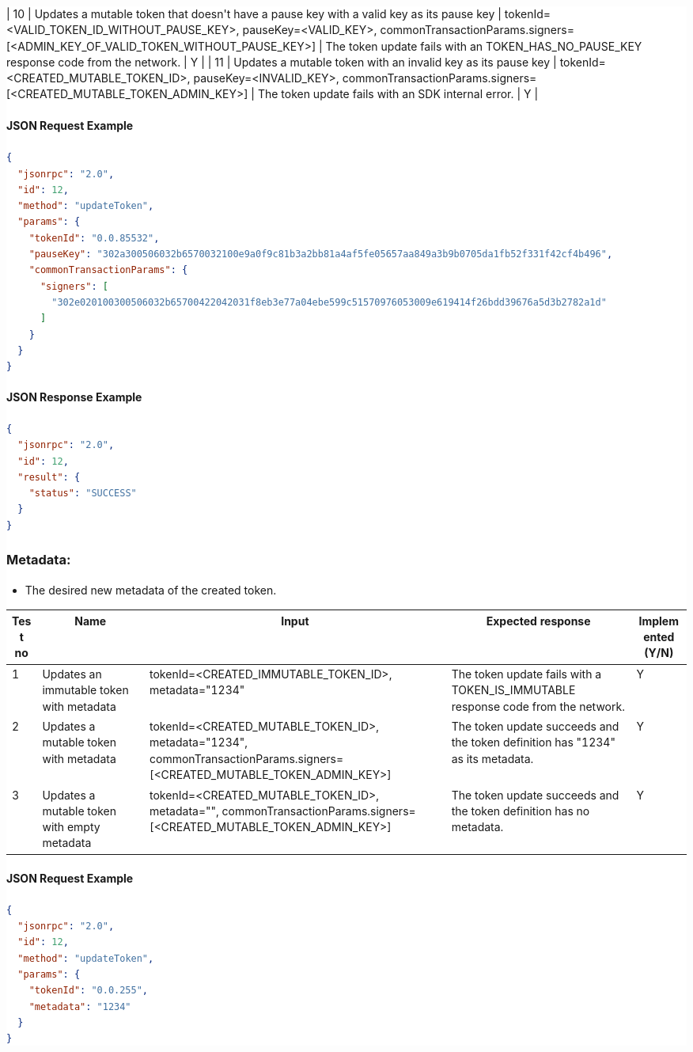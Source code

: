 | 10      | Updates a mutable token that doesn't have a pause key with a valid key as its pause key                                  | tokenId=<VALID_TOKEN_ID_WITHOUT_PAUSE_KEY>, pauseKey=<VALID_KEY>, commonTransactionParams.signers=[<ADMIN_KEY_OF_VALID_TOKEN_WITHOUT_PAUSE_KEY>]      | The token update fails with an TOKEN_HAS_NO_PAUSE_KEY response code from the network.                         | Y                 |
| 11      | Updates a mutable token with an invalid key as its pause key                                                             | tokenId=<CREATED_MUTABLE_TOKEN_ID>, pauseKey=<INVALID_KEY>, commonTransactionParams.signers=[<CREATED_MUTABLE_TOKEN_ADMIN_KEY>]                       | The token update fails with an SDK internal error.                                                            | Y                 |

#### JSON Request Example

```json
{
  "jsonrpc": "2.0",
  "id": 12,
  "method": "updateToken",
  "params": {
    "tokenId": "0.0.85532",
    "pauseKey": "302a300506032b6570032100e9a0f9c81b3a2bb81a4af5fe05657aa849a3b9b0705da1fb52f331f42cf4b496",
    "commonTransactionParams": {
      "signers": [
        "302e020100300506032b65700422042031f8eb3e77a04ebe599c51570976053009e619414f26bdd39676a5d3b2782a1d"
      ]
    }
  }
}
```

#### JSON Response Example

```json
{
  "jsonrpc": "2.0",
  "id": 12,
  "result": {
    "status": "SUCCESS"
  }
}
```

### **Metadata:**

- The desired new metadata of the created token.

| Test no | Name                                        | Input                                                                                                                    | Expected response                                                                | Implemented (Y/N) |
|---------|---------------------------------------------|--------------------------------------------------------------------------------------------------------------------------|----------------------------------------------------------------------------------|-------------------|
| 1       | Updates an immutable token with metadata    | tokenId=<CREATED_IMMUTABLE_TOKEN_ID>, metadata="1234"                                                                    | The token update fails with a TOKEN_IS_IMMUTABLE response code from the network. | Y                 |
| 2       | Updates a mutable token with metadata       | tokenId=<CREATED_MUTABLE_TOKEN_ID>, metadata="1234", commonTransactionParams.signers=[<CREATED_MUTABLE_TOKEN_ADMIN_KEY>] | The token update succeeds and the token definition has "1234" as its metadata.   | Y                 |
| 3       | Updates a mutable token with empty metadata | tokenId=<CREATED_MUTABLE_TOKEN_ID>, metadata="", commonTransactionParams.signers=[<CREATED_MUTABLE_TOKEN_ADMIN_KEY>]     | The token update succeeds and the token definition has no metadata.              | Y                 |

#### JSON Request Example

```json
{
  "jsonrpc": "2.0",
  "id": 12,
  "method": "updateToken",
  "params": {
    "tokenId": "0.0.255",
    "metadata": "1234"
  }
}
```
